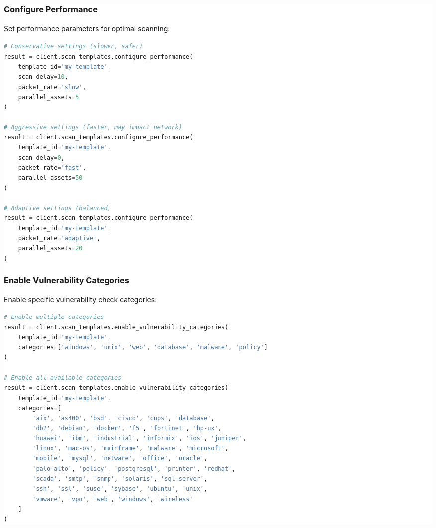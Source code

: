 ### Configure Performance

Set performance parameters for optimal scanning:

```python
# Conservative settings (slower, safer)
result = client.scan_templates.configure_performance(
    template_id='my-template',
    scan_delay=10,
    packet_rate='slow',
    parallel_assets=5
)

# Aggressive settings (faster, may impact network)
result = client.scan_templates.configure_performance(
    template_id='my-template',
    scan_delay=0,
    packet_rate='fast',
    parallel_assets=50
)

# Adaptive settings (balanced)
result = client.scan_templates.configure_performance(
    template_id='my-template',
    packet_rate='adaptive',
    parallel_assets=20
)
```

### Enable Vulnerability Categories

Enable specific vulnerability check categories:

```python
# Enable multiple categories
result = client.scan_templates.enable_vulnerability_categories(
    template_id='my-template',
    categories=['windows', 'unix', 'web', 'database', 'malware', 'policy']
)

# Enable all available categories
result = client.scan_templates.enable_vulnerability_categories(
    template_id='my-template',
    categories=[
        'aix', 'as400', 'bsd', 'cisco', 'cups', 'database',
        'db2', 'debian', 'docker', 'f5', 'fortinet', 'hp-ux',
        'huawei', 'ibm', 'industrial', 'informix', 'ios', 'juniper',
        'linux', 'mac-os', 'mainframe', 'malware', 'microsoft',
        'mobile', 'mysql', 'netware', 'office', 'oracle',
        'palo-alto', 'policy', 'postgresql', 'printer', 'redhat',
        'scada', 'smtp', 'snmp', 'solaris', 'sql-server',
        'ssh', 'ssl', 'suse', 'sybase', 'ubuntu', 'unix',
        'vmware', 'vpn', 'web', 'windows', 'wireless'
    ]
)
```
